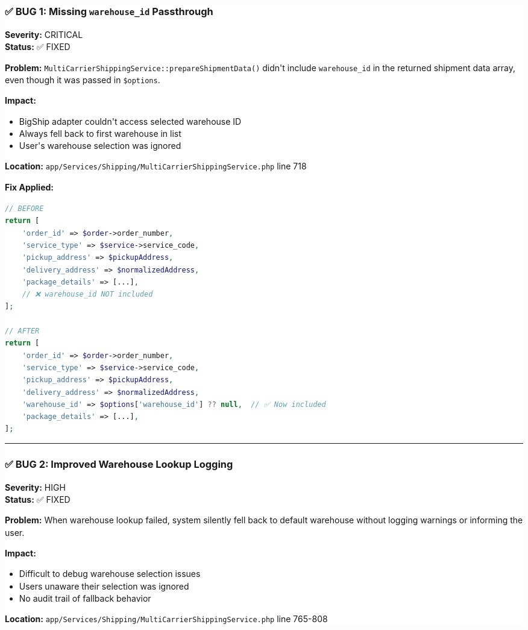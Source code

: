 ### ✅ BUG 1: Missing `warehouse_id` Passthrough
**Severity:** CRITICAL  
**Status:** ✅ FIXED

**Problem:**
`MultiCarrierShippingService::prepareShipmentData()` didn't include `warehouse_id` in the returned shipment data array, even though it was passed in `$options`.

**Impact:**
- BigShip adapter couldn't access selected warehouse ID
- Always fell back to first warehouse in list
- User's warehouse selection was ignored

**Location:** `app/Services/Shipping/MultiCarrierShippingService.php` line 718

**Fix Applied:**
```php
// BEFORE
return [
    'order_id' => $order->order_number,
    'service_type' => $service->service_code,
    'pickup_address' => $pickupAddress,
    'delivery_address' => $normalizedAddress,
    'package_details' => [...],
    // ❌ warehouse_id NOT included
];

// AFTER
return [
    'order_id' => $order->order_number,
    'service_type' => $service->service_code,
    'pickup_address' => $pickupAddress,
    'delivery_address' => $normalizedAddress,
    'warehouse_id' => $options['warehouse_id'] ?? null,  // ✅ Now included
    'package_details' => [...],
];
```

---

### ✅ BUG 2: Improved Warehouse Lookup Logging
**Severity:** HIGH  
**Status:** ✅ FIXED

**Problem:**
When warehouse lookup failed, system silently fell back to default warehouse without logging warnings or informing the user.

**Impact:**
- Difficult to debug warehouse selection issues
- Users unaware their selection was ignored
- No audit trail of fallback behavior

**Location:** `app/Services/Shipping/MultiCarrierShippingService.php` line 765-808
